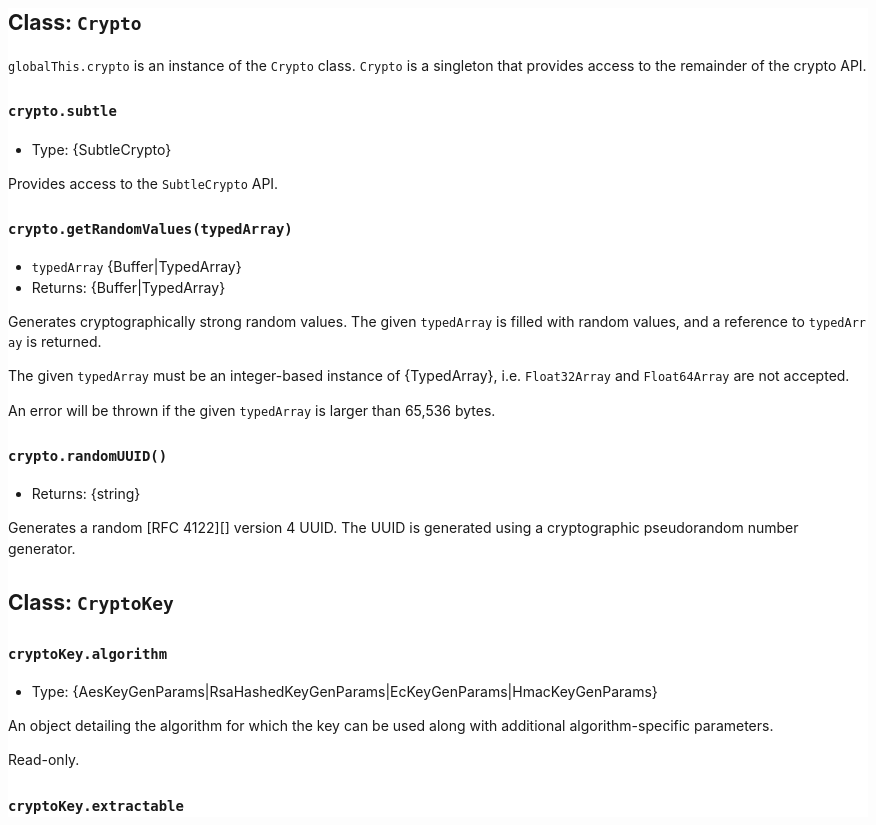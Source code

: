 ## Class: `Crypto`



`globalThis.crypto` is an instance of the `Crypto`
class. `Crypto` is a singleton that provides access to the remainder of the
crypto API.

### `crypto.subtle`



* Type: {SubtleCrypto}

Provides access to the `SubtleCrypto` API.

### `crypto.getRandomValues(typedArray)`



* `typedArray` {Buffer|TypedArray}
* Returns: {Buffer|TypedArray}

Generates cryptographically strong random values. The given `typedArray` is
filled with random values, and a reference to `typedArray` is returned.

The given `typedArray` must be an integer-based instance of {TypedArray},
i.e. `Float32Array` and `Float64Array` are not accepted.

An error will be thrown if the given `typedArray` is larger than 65,536 bytes.

### `crypto.randomUUID()`



* Returns: {string}

Generates a random [RFC 4122][] version 4 UUID. The UUID is generated using a
cryptographic pseudorandom number generator.

## Class: `CryptoKey`



### `cryptoKey.algorithm`





* Type: {AesKeyGenParams|RsaHashedKeyGenParams|EcKeyGenParams|HmacKeyGenParams}



An object detailing the algorithm for which the key can be used along with
additional algorithm-specific parameters.

Read-only.

### `cryptoKey.extractable`


[^1]: An experimental implementation of
[JSON Web Key]: https://tools.ietf.org/html/rfc7517
[Key usages]: #cryptokeyusages
[NIST SP 800-38D]: https://nvlpubs.nist.gov/nistpubs/Legacy/SP/nistspecialpublication800-38d.pdf
[RFC 4122]: https://www.rfc-editor.org/rfc/rfc4122.txt
[Secure Curves in the Web Cryptography API]: https://wicg.github.io/webcrypto-secure-curves/
[Web Crypto API]: https://www.w3.org/TR/WebCryptoAPI/